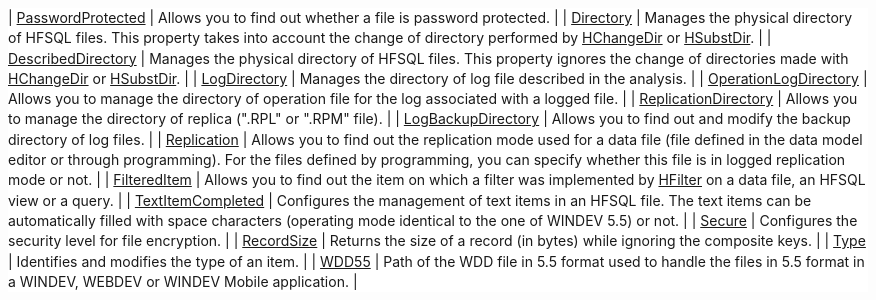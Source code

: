 | [PasswordProtected](../Proprietes/2512071.md) | Allows you to find out whether a file is password protected. |
| [Directory](../Proprietes/2512078.md) | Manages the physical directory of HFSQL files. This property takes into account the change of directory performed by [HChangeDir](../WDLang4/3044168.md) or [HSubstDir](../WDLang4/3044028.md). |
| [DescribedDirectory](../Proprietes/2512074.md) | Manages the physical directory of HFSQL files. This property ignores the change of directories made with [HChangeDir](../WDLang4/3044168.md) or [HSubstDir](../WDLang4/3044028.md). |
| [LogDirectory](../Proprietes/2512075.md) | Manages the directory of log file described in the analysis. |
| [OperationLogDirectory](../Proprietes/2512076.md) | Allows you to manage the directory of operation file for the log associated with a logged file. |
| [ReplicationDirectory](../Proprietes/2512084.md) | Allows you to manage the directory of replica (".RPL" or ".RPM" file). |
| [LogBackupDirectory](../Proprietes/2512116.md) | Allows you to find out and modify the backup directory of log files. |
| [Replication](../Proprietes/2512073.md) | Allows you to find out the replication mode used for a data file (file defined in the data model editor or through programming). For the files defined by programming, you can specify whether this file is in logged replication mode or not. |
| [FilteredItem](../Proprietes/2512086.md) | Allows you to find out the item on which a filter was implemented by [HFilter](../WDLang4/3044100.md) on a data file, an HFSQL view or a query. |
| [TextItemCompleted](../Proprietes/2512080.md) | Configures the management of text items in an HFSQL file. The text items can be automatically filled with space characters (operating mode identical to the one of WINDEV 5.5) or not. |
| [Secure](../Proprietes/2512082.md) | Configures the security level for file encryption. |
| [RecordSize](../Proprietes/2512090.md) | Returns the size of a record (in bytes) while ignoring the composite keys. |
| [Type](../Proprietes/2510131.md) | Identifies and modifies the type of an item. |
| [WDD55](../Proprietes/2512094.md) | Path of the WDD file in 5.5 format used to handle the files in 5.5 format in a WINDEV, WEBDEV or WINDEV Mobile application. |






